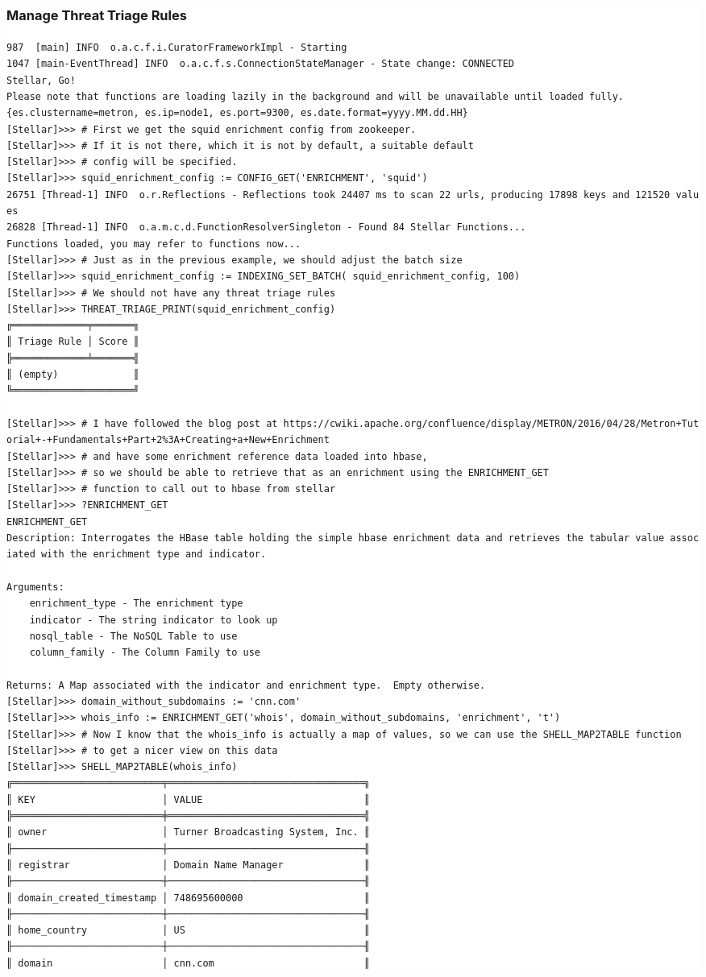 ```
```

### Manage Threat Triage Rules
```
987  [main] INFO  o.a.c.f.i.CuratorFrameworkImpl - Starting
1047 [main-EventThread] INFO  o.a.c.f.s.ConnectionStateManager - State change: CONNECTED
Stellar, Go!
Please note that functions are loading lazily in the background and will be unavailable until loaded fully.
{es.clustername=metron, es.ip=node1, es.port=9300, es.date.format=yyyy.MM.dd.HH}
[Stellar]>>> # First we get the squid enrichment config from zookeeper.
[Stellar]>>> # If it is not there, which it is not by default, a suitable default
[Stellar]>>> # config will be specified.
[Stellar]>>> squid_enrichment_config := CONFIG_GET('ENRICHMENT', 'squid')
26751 [Thread-1] INFO  o.r.Reflections - Reflections took 24407 ms to scan 22 urls, producing 17898 keys and 121520 values 
26828 [Thread-1] INFO  o.a.m.c.d.FunctionResolverSingleton - Found 84 Stellar Functions...
Functions loaded, you may refer to functions now...
[Stellar]>>> # Just as in the previous example, we should adjust the batch size
[Stellar]>>> squid_enrichment_config := INDEXING_SET_BATCH( squid_enrichment_config, 100)
[Stellar]>>> # We should not have any threat triage rules
[Stellar]>>> THREAT_TRIAGE_PRINT(squid_enrichment_config)
╔═════════════╤═══════╗
║ Triage Rule │ Score ║
╠═════════════╧═══════╣
║ (empty)             ║
╚═════════════════════╝

[Stellar]>>> # I have followed the blog post at https://cwiki.apache.org/confluence/display/METRON/2016/04/28/Metron+Tutorial+-+Fundamentals+Part+2%3A+Creating+a+New+Enrichment
[Stellar]>>> # and have some enrichment reference data loaded into hbase, 
[Stellar]>>> # so we should be able to retrieve that as an enrichment using the ENRICHMENT_GET
[Stellar]>>> # function to call out to hbase from stellar
[Stellar]>>> ?ENRICHMENT_GET
ENRICHMENT_GET
Description: Interrogates the HBase table holding the simple hbase enrichment data and retrieves the tabular value associated with the enrichment type and indicator.

Arguments:
    enrichment_type - The enrichment type                       
    indicator - The string indicator to look up                 
    nosql_table - The NoSQL Table to use                        
    column_family - The Column Family to use                    

Returns: A Map associated with the indicator and enrichment type.  Empty otherwise.
[Stellar]>>> domain_without_subdomains := 'cnn.com'
[Stellar]>>> whois_info := ENRICHMENT_GET('whois', domain_without_subdomains, 'enrichment', 't')
[Stellar]>>> # Now I know that the whois_info is actually a map of values, so we can use the SHELL_MAP2TABLE function
[Stellar]>>> # to get a nicer view on this data
[Stellar]>>> SHELL_MAP2TABLE(whois_info)
╔══════════════════════════╤══════════════════════════════════╗
║ KEY                      │ VALUE                            ║
╠══════════════════════════╪══════════════════════════════════╣
║ owner                    │ Turner Broadcasting System, Inc. ║
╟──────────────────────────┼──────────────────────────────────╢
║ registrar                │ Domain Name Manager              ║
╟──────────────────────────┼──────────────────────────────────╢
║ domain_created_timestamp │ 748695600000                     ║
╟──────────────────────────┼──────────────────────────────────╢
║ home_country             │ US                               ║
╟──────────────────────────┼──────────────────────────────────╢
║ domain                   │ cnn.com                          ║
```